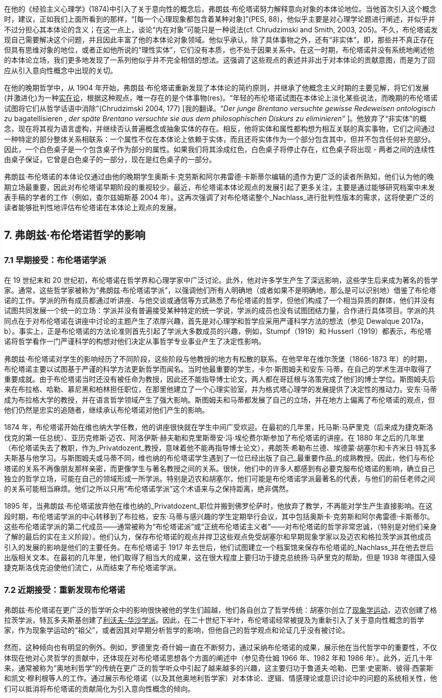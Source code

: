 在他的《经验主义心理学》(1874)中引入了关于意向性的概念后，弗朗兹·布伦塔诺努力解释意向对象的本体论地位。当他首次引入这个概念时，建议，正如我们上面所看到的那样，“\[每一个心理现象都包含着某种对象]”(PES, 88)，他似乎主要是对心理学论题进行阐述，并似乎并不过分担心其本体论的含义；在这一点上，谈论“内在对象”可能只是一种说法(cf. Chrudzimski and Smith, 2003, 205)。不久，布伦塔诺发现自己需要解决这个问题，并且因此丰富了他的本体论对象领域。他似乎承认，除了具体事物之外，还有“非实体”，即，那些并不真正存在但具有思维对象的地位，或者正如他所说的“理性实体”，它们没有本质，也不处于因果关系中。在这一时期，布伦塔诺并没有系统地阐述他的本体论立场，我们更多地发现了一系列他似乎并不完全相信的想法。这强调了这些观点的表述并非出于对本体论的贡献意图，而是为了回应从引入意向性概念中出现的关切。

在他的晚期哲学中，从 1904 年开始，弗朗兹·布伦塔诺重新发现了本体论的简约原则，并继承了他概念主义时期的主要见解，将它们发展(并激进化)为一种[实在论](https://plato.stanford.edu/entries/reism/)，根据这种观点，唯一存在的是个体事物(res)。“年轻的布伦塔诺试图在本体论上淡化某些说法，而晚期的布伦塔诺试图将它们从哲学话语中消除”(Chrudzimski 2004, 177) \[我的翻译。“_Der junge Brentano versuchte gewisse Redeweisen ontologisch zu_ bagatellisieren _, der späte Brentano versuchte sie aus dem philosophischen Diskurs zu eliminieren”_ ]。他放弃了“非实体”的概念，现在将其视为语言虚构，并继续否认普遍概念或抽象实体的存在。相反，他将实体和属性都构想为相互关联的真实事物，它们之间通过一种特定的部分整体关系相联系：一个属性不仅在本体论上依赖于实体，而且还将实体作为一个部分包含其中，但并不包含任何补充部分。因此，一个白色桌子是一个包含桌子作为部分的属性。如果我们将其涂成红色，白色桌子将停止存在，红色桌子将出现 - 两者之间的连续性由桌子保证，它曾是白色桌子的一部分，现在是红色桌子的一部分。

弗朗兹·布伦塔诺的本体论仅通过由他的晚期学生奥斯卡·克劳斯和阿尔弗雷德·卡斯蒂尔编辑的遗作为更广泛的读者所熟知，他们认为他的晚期立场最重要，因此对布伦塔诺早期阶段的重视较少。最近，布伦塔诺本体论观点的发展引起了更多关注，主要是通过能够研究档案中未发表手稿的学者的工作（例如，查尔兹姆斯基 2004 年）。这再次强调了对布伦塔诺整个_Nachlass_进行批判性版本的需求，这将使更广泛的读者能够批判性地评估布伦塔诺在本体论上观点的发展。

## 7. 弗朗兹·布伦塔诺哲学的影响

### 7.1 早期接受：布伦塔诺学派

在 19 世纪末和 20 世纪初，布伦塔诺在哲学界和心理学家中广泛讨论。此外，他对许多学生产生了深远影响，这些学生后来成为著名的哲学家。通常，这些哲学家被称为“弗朗兹·布伦塔诺学派”，以强调他们所有人明确地（或者如果不是明确地，那么是可以识别地）借鉴了布伦塔诺的工作。学派的所有成员都通过听讲座、与他交谈或通信等方式熟悉了布伦塔诺的哲学，但他们构成了一个相当异质的群体，他们并没有试图共同发展一个统一的立场：学派并没有普遍接受某种特定的统一学说，学派的成员也没有试图团结力量，合作进行具体项目。学派的共同点在于对布伦塔诺在讲座中讨论的主题产生了浓厚兴趣，首先是对心理学和哲学应采用严谨科学方法的想法（参见 Dewalque 2017a，b）。事实上，正是布伦塔诺的方法论准则首先引起了学派大多数成员的兴趣，例如，Stumpf（1919）和 Husserl（1919）都表示，布伦塔诺将哲学看作一门严谨科学的构想对他们决定从事哲学专业事业产生了决定性影响。

弗朗兹·布伦塔诺对学生的影响经历了不同阶段，这些阶段与他教授的地方有松散的联系。在他早年在维尔茨堡（1866-1873 年）的时期，布伦塔诺主要以试图基于严谨的科学方法更新哲学而闻名。当时他最重要的学生，卡尔·斯图姆夫和安东·马蒂，在自己的学术生涯中取得了重要成就。由于布伦塔诺当时还没有被任命为教授，因此还不能指导博士论文，两人都在哥廷根与洛策完成了他们的博士学位。斯图姆夫后来在布拉格、哈勒、慕尼黑和柏林担任职位，在那里他建立了一个心理实验室，并为格式塔心理学的发展提供了决定性的推动力。安东·马蒂成为布拉格大学的教授，并在语言哲学领域产生了强大影响。斯图姆夫和马蒂都发展了自己的立场，并在地方上偏离了布伦塔诺的观点，但他们仍然是忠实的追随者，继续承认布伦塔诺对他们产生的影响。

1874 年，布伦塔诺开始在维也纳大学任教，他的讲座很快就在学生中间广受欢迎。在最初的几年里，托马斯·马萨里克（后来成为捷克斯洛伐克的第一任总统）、亚历克修斯·迈农、阿洛伊斯·赫夫勒和克里斯蒂安·冯·埃伦费尔斯参加了布伦塔诺的讲座。在 1880 年之后的几年里（布伦塔诺失去了教职，作为_Privatdozent_教授，意味着他不能再指导博士论文），弗朗茨·希勒布兰德、埃德蒙·胡塞尔和卡齐米日·特瓦多夫斯基与他学习。与斯图姆夫或马蒂不同，维也纳的布伦塔诺学生遇到了一位已经出版了自己_最重要作品_的成熟教授。因此，他们与布伦塔诺的关系不再像朋友那样亲密，而更像学生与著名教授之间的关系。很快，他们中的许多人都感到有必要克服布伦塔诺的影响，确立自己独立的哲学立场，可能在自己的领域形成一所学派。特别是迈农和胡塞尔，他们可能是布伦塔诺学派最著名的代表，与他们的前任老师之间的关系可能相当麻烦。他们之所以只用“布伦塔诺学派”这个术语来与之保持距离，绝非偶然。

1895 年，当弗朗兹·布伦塔诺放弃他在维也纳的_Privatdozent_职位并搬到佛罗伦萨时，他放弃了教学，不再能对学生产生直接影响。在这段时期，布伦塔诺学派的中心转移到了布拉格，安东·马蒂与感兴趣的学生定期举行会议，其中包括奥斯卡·克劳斯和阿尔弗雷德·卡斯蒂尔。这些布伦塔诺学派的第二代成员——通常被称为“布伦塔诺派”或“正统布伦塔诺主义者”——对布伦塔诺的哲学非常忠诚，（特别是对他们亲身了解的最后的实在主义阶段）。他们认为，保存布伦塔诺的观点并捍卫这些观点免受胡塞尔和早期现象学家以及迈农和格拉茨学派其他成员引入的发展的影响是他们的主要任务。在布伦塔诺于 1917 年去世后，他们试图建立一个档案馆来保存布伦塔诺的_Nachlass_并在他去世后出版相关文本。在最初的几年里，他们取得了相当大的成果，这在很大程度上要归功于捷克总统扬·马萨里克的帮助，但是 1938 年德国入侵捷克斯洛伐克迫使他们流亡，从而结束了布伦塔诺学派。

### 7.2 近期接受：重新发现布伦塔诺

弗朗兹·布伦塔诺在更广泛的哲学听众中的影响很快被他的学生们超越，他们各自创立了哲学传统：胡塞尔创立了[现象学运动](https://plato.stanford.edu/entries/phenomenology/)，迈农创建了格拉茨学派，特瓦多夫斯基创建了[利沃夫-华沙学派](https://plato.stanford.edu/entries/lvov-warsaw/)。因此，在二十世纪下半叶，布伦塔诺经常被提及为重新引入了关于意向性概念的哲学家，作为现象学运动的“祖父”，或者因其对早期分析哲学的影响，但他自己的哲学观点和论证几乎没有被讨论。

然而，这种倾向也有明显的例外。例如，罗德里克·奇什姆一直在不断努力，通过采纳布伦塔诺的成果，展示他在当代哲学中的重要性，不仅体现在他对心灵哲学的贡献中，还体现在对布伦塔诺思想各个方面的阐述中（参见奇仕姆 1966 年、1982 年和 1986 年）。此外，近几十年来，通常被称为“奥地利哲学”的传统在更广泛的哲学听众中引起了越来越多的兴趣，这主要归功于鲁道夫·哈勒、巴里·史密斯、彼得·西蒙斯和凯文·穆利根等人的工作。通过展示布伦塔诺（以及其他奥地利哲学家）对本体论、逻辑、情感理论或意识讨论中的问题的系统相关性，他们可以抵消将布伦塔诺的贡献简化为引入意向性概念的倾向。
